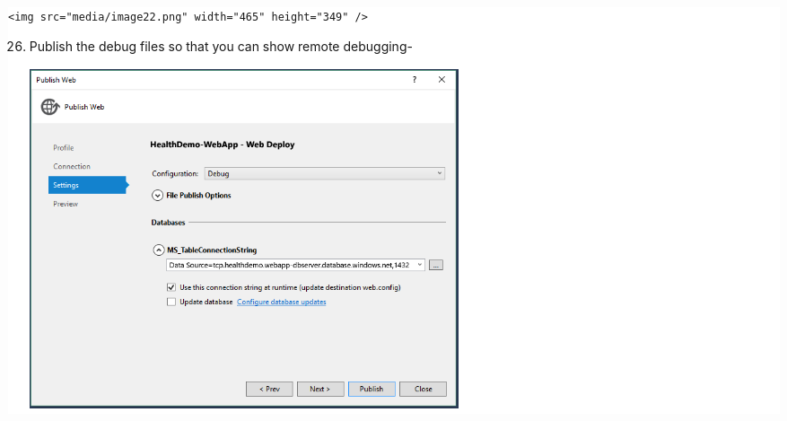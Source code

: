     <img src="media/image22.png" width="465" height="349" />

26. Publish the debug files so that you can show remote debugging-

    <img src="media/image23.png" width="478" height="379" />
